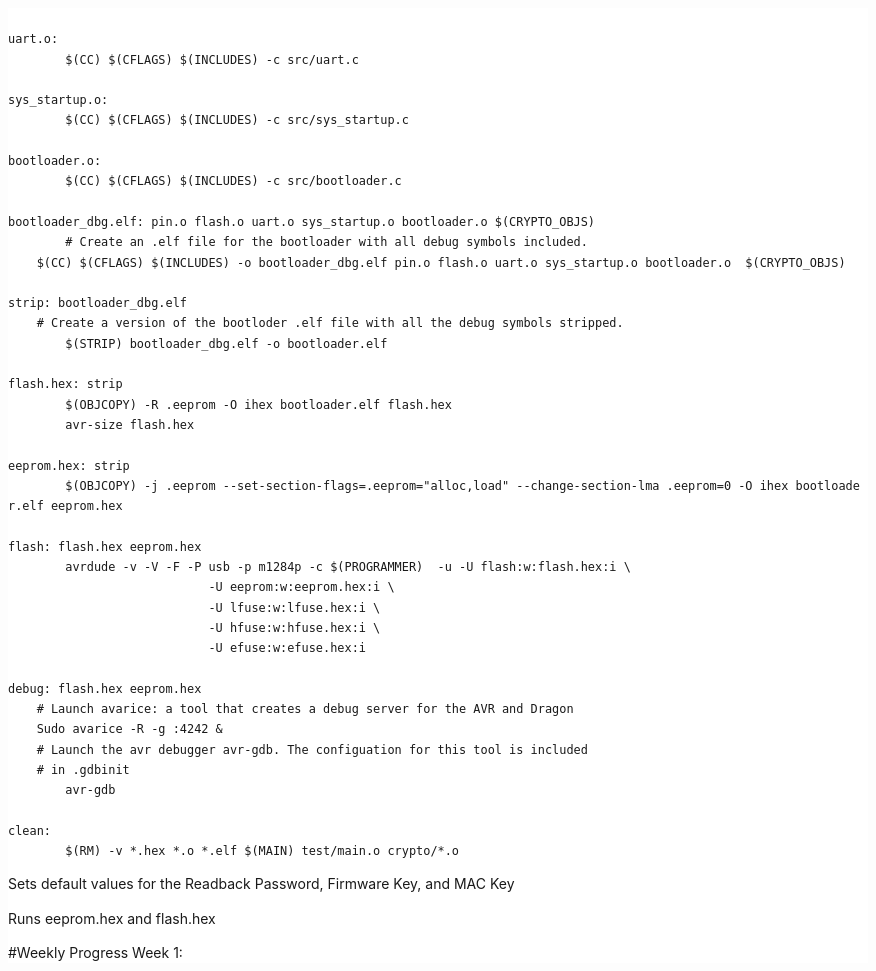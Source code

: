 ```make

uart.o:
		$(CC) $(CFLAGS) $(INCLUDES) -c src/uart.c

sys_startup.o:
		$(CC) $(CFLAGS) $(INCLUDES) -c src/sys_startup.c

bootloader.o:
		$(CC) $(CFLAGS) $(INCLUDES) -c src/bootloader.c

bootloader_dbg.elf: pin.o flash.o uart.o sys_startup.o bootloader.o $(CRYPTO_OBJS)
        # Create an .elf file for the bootloader with all debug symbols included.
	$(CC) $(CFLAGS) $(INCLUDES) -o bootloader_dbg.elf pin.o flash.o uart.o sys_startup.o bootloader.o  $(CRYPTO_OBJS)

strip: bootloader_dbg.elf
    # Create a version of the bootloder .elf file with all the debug symbols stripped.
		$(STRIP) bootloader_dbg.elf -o bootloader.elf

flash.hex: strip
		$(OBJCOPY) -R .eeprom -O ihex bootloader.elf flash.hex
		avr-size flash.hex

eeprom.hex: strip
		$(OBJCOPY) -j .eeprom --set-section-flags=.eeprom="alloc,load" --change-section-lma .eeprom=0 -O ihex bootloader.elf eeprom.hex

flash: flash.hex eeprom.hex
		avrdude -v -V -F -P usb -p m1284p -c $(PROGRAMMER)  -u -U flash:w:flash.hex:i \
                            -U eeprom:w:eeprom.hex:i \
                            -U lfuse:w:lfuse.hex:i \
                            -U hfuse:w:hfuse.hex:i \
                            -U efuse:w:efuse.hex:i

debug: flash.hex eeprom.hex
    # Launch avarice: a tool that creates a debug server for the AVR and Dragon
    Sudo avarice -R -g :4242 &
    # Launch the avr debugger avr-gdb. The configuation for this tool is included
    # in .gdbinit
		avr-gdb

clean:
		$(RM) -v *.hex *.o *.elf $(MAIN) test/main.o crypto/*.o
```

Sets default values for the Readback Password, Firmware Key, and MAC Key

Runs eeprom.hex and flash.hex

#Weekly Progress
Week 1:
